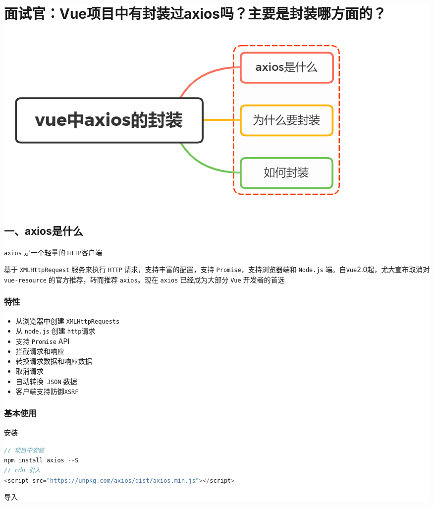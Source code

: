 # 面试官：Vue项目中有封装过axios吗？主要是封装哪方面的？

![](../sImgs/2bf1e460-45a7-11eb-85f6-6fac77c0c9b3.png)

## 一、axios是什么

`axios` 是一个轻量的 `HTTP`客户端

基于 `XMLHttpRequest` 服务来执行 `HTTP` 请求，支持丰富的配置，支持 `Promise`，支持浏览器端和 `Node.js` 端。自`Vue`2.0起，尤大宣布取消对 `vue-resource` 的官方推荐，转而推荐 `axios`。现在 `axios` 已经成为大部分 `Vue` 开发者的首选

### 特性

- 从浏览器中创建 `XMLHttpRequests`
- 从 `node.js` 创建 `http`请求
- 支持 `Promise` API
- 拦截请求和响应
- 转换请求数据和响应数据
- 取消请求
- 自动转换` JSON` 数据
- 客户端支持防御`XSRF`

### 基本使用

安装

```js
// 项目中安装
npm install axios --S
// cdn 引入
<script src="https://unpkg.com/axios/dist/axios.min.js"></script>
```

导入

